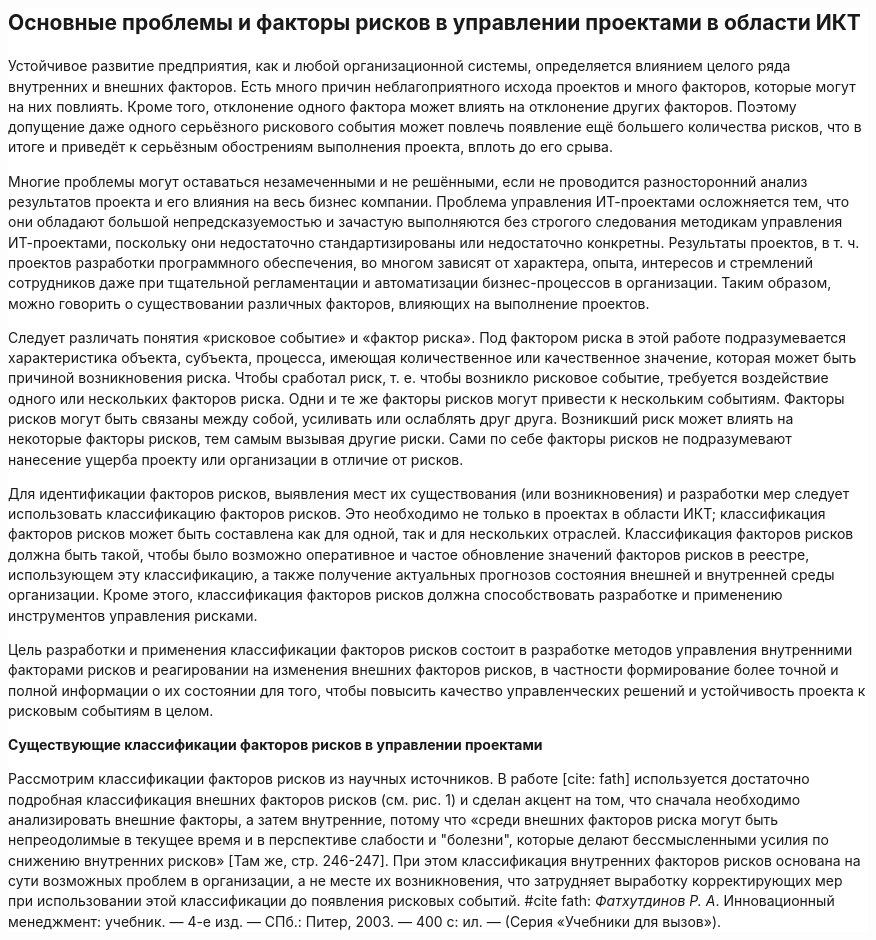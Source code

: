 ## Основные проблемы и факторы рисков в управлении проектами в области ИКТ

Устойчивое развитие предприятия, как и любой организационной системы, определяется влиянием целого ряда внутренних и внешних факторов. Есть много причин неблагоприятного исхода проектов и много факторов, которые могут на них повлиять. Кроме того, отклонение одного фактора может влиять на отклонение других факторов. Поэтому допущение даже одного серьёзного рискового события может повлечь появление ещё большего количества рисков, что в итоге и приведёт к серьёзным обострениям выполнения проекта, вплоть до его срыва.

Многие проблемы могут оставаться незамеченными и не решёнными, если не проводится разносторонний анализ результатов проекта и его влияния на весь бизнес компании. Проблема управления ИТ-проектами осложняется тем, что они обладают большой непредсказуемостью и зачастую выполняются без строгого следования методикам управления ИТ-проектами, поскольку они недостаточно стандартизированы или недостаточно конкретны. Результаты проектов, в т. ч. проектов разработки программного обеспечения, во многом зависят от характера, опыта, интересов и стремлений сотрудников даже при тщательной регламентации и автоматизации бизнес-процессов в организации. Таким образом, можно говорить о существовании различных факторов, влияющих на выполнение проектов.

Следует различать понятия «рисковое событие» и «фактор риска». Под фактором риска в этой работе подразумевается характеристика объекта, субъекта, процесса, имеющая количественное или качественное значение, которая может быть причиной возникновения риска. Чтобы сработал риск, т. е. чтобы возникло рисковое событие, требуется воздействие одного или нескольких факторов риска. Одни и те же факторы рисков могут привести к нескольким событиям. Факторы рисков могут быть связаны между собой, усиливать или ослаблять друг друга. Возникший риск может влиять на некоторые факторы рисков, тем самым вызывая другие риски. Сами по себе факторы рисков не подразумевают нанесение ущерба проекту или организации в отличие от рисков.

Для идентификации факторов рисков, выявления мест их существования (или возникновения) и разработки мер следует использовать классификацию факторов рисков. Это необходимо не только в проектах в области ИКТ; классификация факторов рисков может быть составлена как для одной, так и для нескольких отраслей.
Классификация факторов рисков должна быть такой, чтобы было возможно оперативное и частое обновление значений факторов рисков в реестре, использующем эту классификацию, а также получение актуальных прогнозов состояния внешней и внутренней среды организации. Кроме этого, классификация факторов рисков должна способствовать разработке и применению инструментов управления рисками.

Цель разработки и применения классификации факторов рисков состоит в разработке методов управления внутренними факторами рисков и реагировании на изменения внешних факторов рисков, в частности формирование более точной и полной информации о их состоянии для того, чтобы повысить качество управленческих решений и устойчивость проекта к рисковым событиям в целом.

**Существующие классификации факторов рисков в управлении проектами**

Рассмотрим классификации факторов рисков из научных источников. В работе [cite: fath] используется достаточно подробная классификация внешних факторов рисков (см. рис. 1) и сделан акцент на том, что сначала необходимо анализировать внешние факторы, а затем внутренние, потому что «среди внешних факторов риска могут быть непреодолимые в текущее время и в перспективе слабости и "болезни", которые делают бессмысленными усилия по снижению внутренних рисков» [Там же, стр. 246-247]. При этом классификация внутренних факторов рисков основана на сути возможных проблем в организации, а не месте их возникновения, что затрудняет выработку корректирующих мер при использовании этой классификации до появления рисковых событий.
#cite fath: *Фатхутдинов Р. А*. Инновационный менеджмент: учебник. — 4-е изд. — СПб.: Питер, 2003. — 400 с: ил. — (Серия «Учебники для вызов»).

